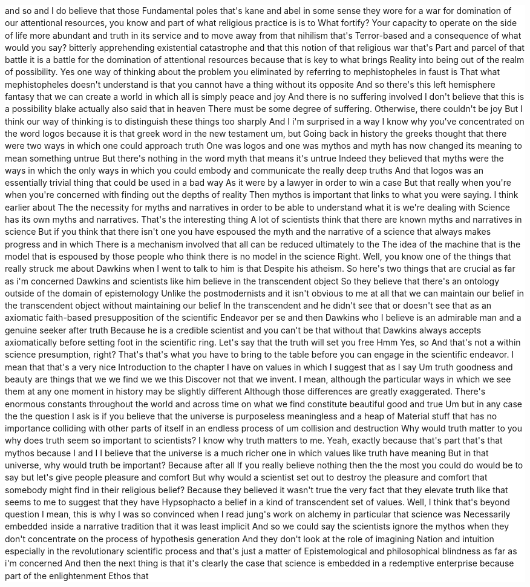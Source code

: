 and so and I do believe that those Fundamental poles that's kane and abel in some sense they wore for a war for domination of our attentional resources, you know and part of what religious practice is is to What fortify? Your capacity to operate on the side of life more abundant and truth in its service and to move away from that nihilism that's Terror-based and a consequence of what would you say? bitterly apprehending existential catastrophe and that this notion of that religious war that's Part and parcel of that battle it is a battle for the domination of attentional resources because that is key to what brings Reality into being out of the realm of possibility. Yes one way of thinking about the problem you eliminated by referring to mephistopheles in faust is That what mephistopheles doesn't understand is that you cannot have a thing without its opposite And so there's this left hemisphere fantasy that we can create a world in which all is simply peace and joy And there is no suffering involved I don't believe that this is a possibility blake actually also said that in heaven There must be some degree of suffering. Otherwise, there couldn't be joy But I think our way of thinking is to distinguish these things too sharply And I i'm surprised in a way I know why you've concentrated on the word logos because it is that greek word in the new testament um, but Going back in history the greeks thought that there were two ways in which one could approach truth One was logos and one was mythos and myth has now changed its meaning to mean something untrue But there's nothing in the word myth that means it's untrue Indeed they believed that myths were the ways in which the only ways in which you could embody and communicate the really deep truths And that logos was an essentially trivial thing that could be used in a bad way As it were by a lawyer in order to win a case But that really when you're when you're concerned with finding out the depths of reality Then mythos is important that links to what you were saying. I think earlier about The the necessity for myths and narratives in order to be able to understand what it is we're dealing with Science has its own myths and narratives. That's the interesting thing A lot of scientists think that there are known myths and narratives in science But if you think that there isn't one you have espoused the myth and the narrative of a science that always makes progress and in which There is a mechanism involved that all can be reduced ultimately to the The idea of the machine that is the model that is espoused by those people who think there is no model in the science Right. Well, you know one of the things that really struck me about Dawkins when I went to talk to him is that Despite his atheism. So here's two things that are crucial as far as i'm concerned Dawkins and scientists like him believe in the transcendent object So they believe that there's an ontology outside of the domain of epistemology Unlike the postmodernists and it isn't obvious to me at all that we can maintain our belief in the transcendent object without maintaining our belief In the transcendent and he didn't see that or doesn't see that as an axiomatic faith-based presupposition of the scientific Endeavor per se and then Dawkins who I believe is an admirable man and a genuine seeker after truth Because he is a credible scientist and you can't be that without that Dawkins always accepts axiomatically before setting foot in the scientific ring. Let's say that the truth will set you free Hmm Yes, so And that's not a within science presumption, right? That's that's what you have to bring to the table before you can engage in the scientific endeavor. I mean that that's a very nice Introduction to the chapter I have on values in which I suggest that as I say Um truth goodness and beauty are things that we we find we we this Discover not that we invent. I mean, although the particular ways in which we see them at any one moment in history may be slightly different Although those differences are greatly exaggerated. There's enormous constants throughout the world and across time on what we find constitute beautiful good and true Um but in any case the the question I ask is if you believe that the universe is purposeless meaningless and a heap of Material stuff that has no importance colliding with other parts of itself in an endless process of um collision and destruction Why would truth matter to you why does truth seem so important to scientists? I know why truth matters to me. Yeah, exactly because that's part that's that mythos because I and I I believe that the universe is a much richer one in which values like truth have meaning But in that universe, why would truth be important? Because after all If you really believe nothing then the the most you could do would be to say but let's give people pleasure and comfort But why would a scientist set out to destroy the pleasure and comfort that somebody might find in their religious belief? Because they believed it wasn't true the very fact that they elevate truth like that seems to me to suggest that they have Hypsophacto a belief in a kind of transcendent set of values. Well, I think that's beyond question I mean, this is why I was so convinced when I read jung's work on alchemy in particular that science was Necessarily embedded inside a narrative tradition that it was least implicit And so we could say the scientists ignore the mythos when they don't concentrate on the process of hypothesis generation And they don't look at the role of imagining Nation and intuition especially in the revolutionary scientific process and that's just a matter of Epistemological and philosophical blindness as far as i'm concerned And then the next thing is that it's clearly the case that science is embedded in a redemptive enterprise because part of the enlightenment Ethos that